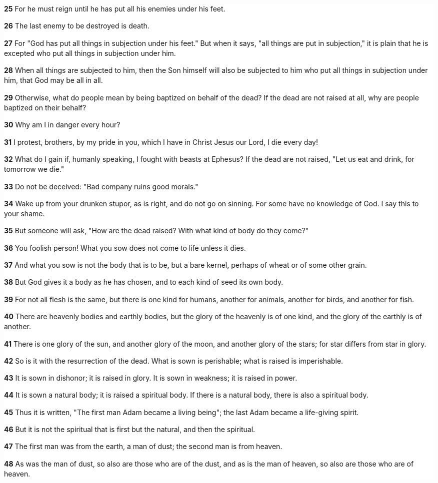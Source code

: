 **25** For he must reign until he has put all his enemies under his feet.

**26** The last enemy to be destroyed is death.

**27** For "God has put all things in subjection under his feet." But when it says, "all things are put in subjection," it is plain that he is excepted who put all things in subjection under him.

**28** When all things are subjected to him, then the Son himself will also be subjected to him who put all things in subjection under him, that God may be all in all.

**29** Otherwise, what do people mean by being baptized on behalf of the dead? If the dead are not raised at all, why are people baptized on their behalf?

**30** Why am I in danger every hour?

**31** I protest, brothers, by my pride in you, which I have in Christ Jesus our Lord, I die every day!

**32** What do I gain if, humanly speaking, I fought with beasts at Ephesus? If the dead are not raised, "Let us eat and drink, for tomorrow we die."

**33** Do not be deceived: "Bad company ruins good morals."

**34** Wake up from your drunken stupor, as is right, and do not go on sinning. For some have no knowledge of God. I say this to your shame.

**35** But someone will ask, "How are the dead raised? With what kind of body do they come?"

**36** You foolish person! What you sow does not come to life unless it dies.

**37** And what you sow is not the body that is to be, but a bare kernel, perhaps of wheat or of some other grain.

**38** But God gives it a body as he has chosen, and to each kind of seed its own body.

**39** For not all flesh is the same, but there is one kind for humans, another for animals, another for birds, and another for fish.

**40** There are heavenly bodies and earthly bodies, but the glory of the heavenly is of one kind, and the glory of the earthly is of another.

**41** There is one glory of the sun, and another glory of the moon, and another glory of the stars; for star differs from star in glory.

**42** So is it with the resurrection of the dead. What is sown is perishable; what is raised is imperishable.

**43** It is sown in dishonor; it is raised in glory. It is sown in weakness; it is raised in power.

**44** It is sown a natural body; it is raised a spiritual body. If there is a natural body, there is also a spiritual body.

**45** Thus it is written, "The first man Adam became a living being"; the last Adam became a life-giving spirit.

**46** But it is not the spiritual that is first but the natural, and then the spiritual.

**47** The first man was from the earth, a man of dust; the second man is from heaven.

**48** As was the man of dust, so also are those who are of the dust, and as is the man of heaven, so also are those who are of heaven.
